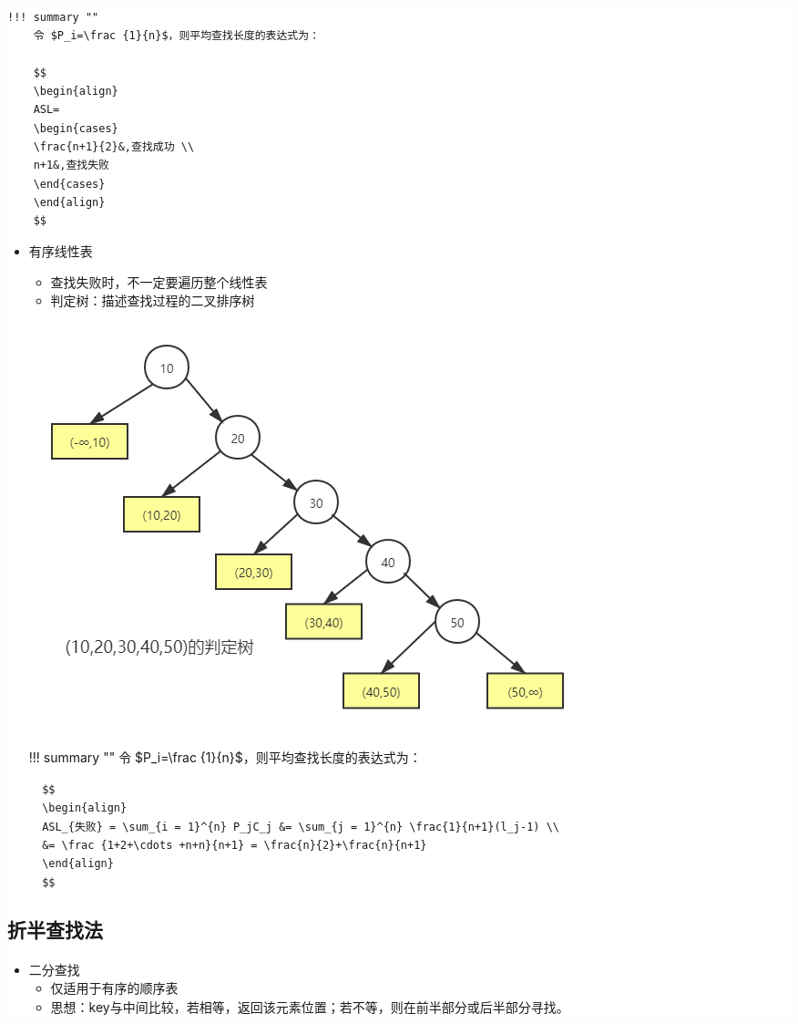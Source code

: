     !!! summary ""
        令 $P_i=\frac {1}{n}$，则平均查找长度的表达式为：

        $$
        \begin{align}
        ASL=
        \begin{cases}
        \frac{n+1}{2}&,查找成功 \\
        n+1&,查找失败
        \end{cases}
        \end{align}
        $$

* 有序线性表
    * 查找失败时，不一定要遍历整个线性表
    * 判定树：描述查找过程的二叉排序树

    ![sort](asset-img/sort-1.png)

    !!! summary ""
        令 $P_i=\frac {1}{n}$，则平均查找长度的表达式为：

        $$
        \begin{align}
        ASL_{失败} = \sum_{i = 1}^{n} P_jC_j &= \sum_{j = 1}^{n} \frac{1}{n+1}(l_j-1) \\
        &= \frac {1+2+\cdots +n+n}{n+1} = \frac{n}{2}+\frac{n}{n+1}
        \end{align}
        $$


## 折半查找法
* 二分查找
    * 仅适用于有序的顺序表
    * 思想：key与中间比较，若相等，返回该元素位置；若不等，则在前半部分或后半部分寻找。
